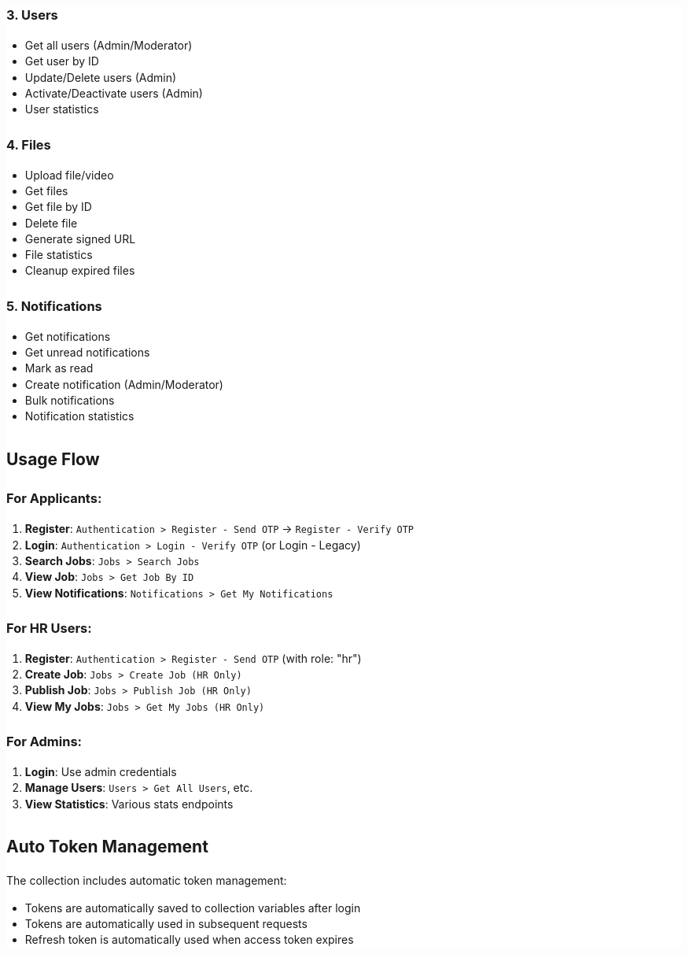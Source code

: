### 3. Users
- Get all users (Admin/Moderator)
- Get user by ID
- Update/Delete users (Admin)
- Activate/Deactivate users (Admin)
- User statistics

### 4. Files
- Upload file/video
- Get files
- Get file by ID
- Delete file
- Generate signed URL
- File statistics
- Cleanup expired files

### 5. Notifications
- Get notifications
- Get unread notifications
- Mark as read
- Create notification (Admin/Moderator)
- Bulk notifications
- Notification statistics

## Usage Flow

### For Applicants:
1. **Register**: `Authentication > Register - Send OTP` → `Register - Verify OTP`
2. **Login**: `Authentication > Login - Verify OTP` (or Login - Legacy)
3. **Search Jobs**: `Jobs > Search Jobs`
4. **View Job**: `Jobs > Get Job By ID`
5. **View Notifications**: `Notifications > Get My Notifications`

### For HR Users:
1. **Register**: `Authentication > Register - Send OTP` (with role: "hr")
2. **Create Job**: `Jobs > Create Job (HR Only)`
3. **Publish Job**: `Jobs > Publish Job (HR Only)`
4. **View My Jobs**: `Jobs > Get My Jobs (HR Only)`

### For Admins:
1. **Login**: Use admin credentials
2. **Manage Users**: `Users > Get All Users`, etc.
3. **View Statistics**: Various stats endpoints

## Auto Token Management

The collection includes automatic token management:
- Tokens are automatically saved to collection variables after login
- Tokens are automatically used in subsequent requests
- Refresh token is automatically used when access token expires

